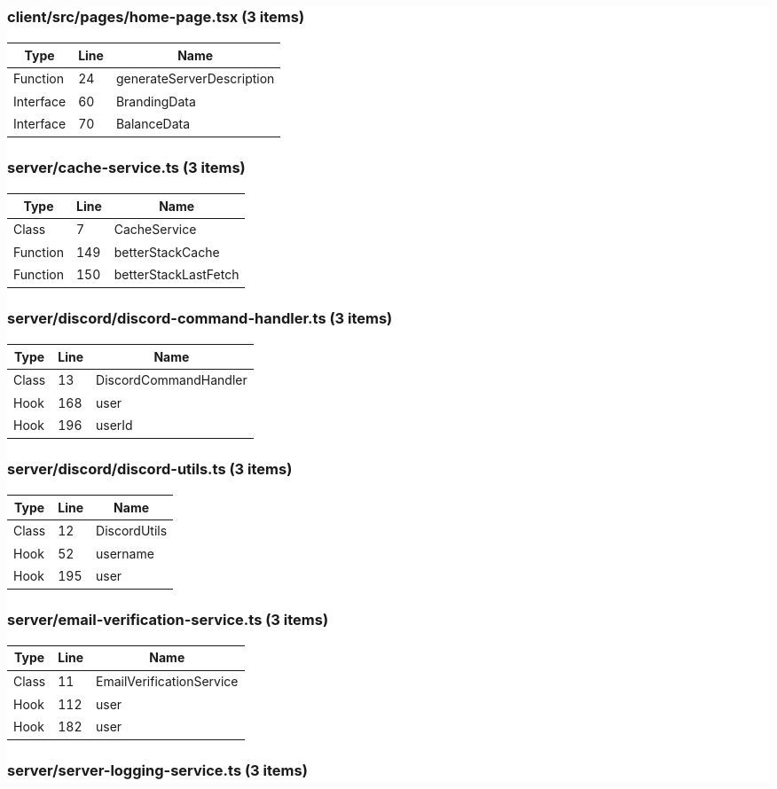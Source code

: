 ### client/src/pages/home-page.tsx (3 items)

| Type | Line | Name |
|------|------|------|
| Function | 24 | generateServerDescription |
| Interface | 60 | BrandingData |
| Interface | 70 | BalanceData |

### server/cache-service.ts (3 items)

| Type | Line | Name |
|------|------|------|
| Class | 7 | CacheService |
| Function | 149 | betterStackCache |
| Function | 150 | betterStackLastFetch |

### server/discord/discord-command-handler.ts (3 items)

| Type | Line | Name |
|------|------|------|
| Class | 13 | DiscordCommandHandler |
| Hook | 168 | user |
| Hook | 196 | userId |

### server/discord/discord-utils.ts (3 items)

| Type | Line | Name |
|------|------|------|
| Class | 12 | DiscordUtils |
| Hook | 52 | username |
| Hook | 195 | user |

### server/email-verification-service.ts (3 items)

| Type | Line | Name |
|------|------|------|
| Class | 11 | EmailVerificationService |
| Hook | 112 | user |
| Hook | 182 | user |

### server/server-logging-service.ts (3 items)
